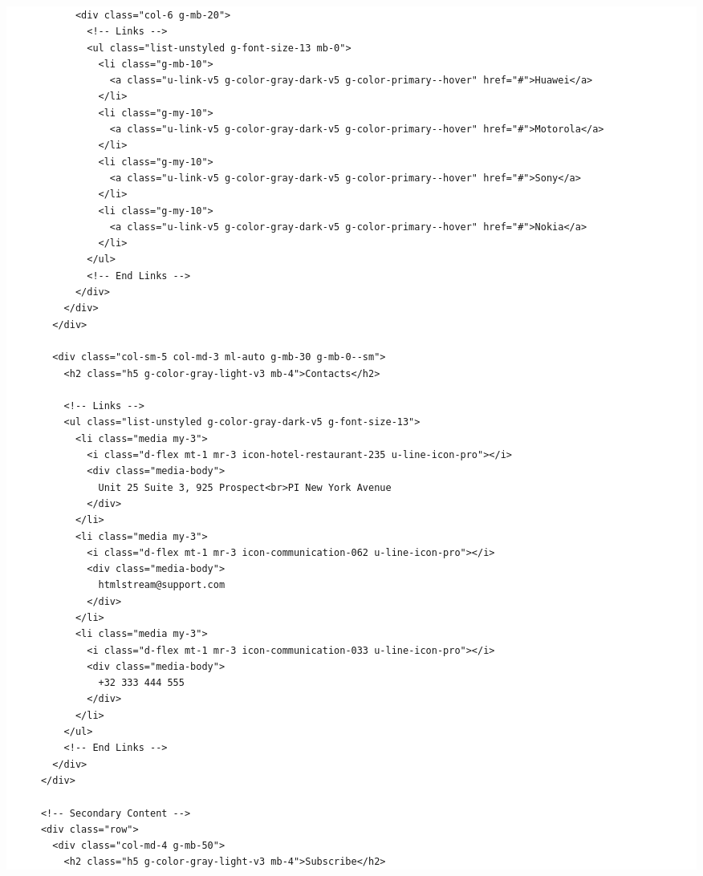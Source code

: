 
                <div class="col-6 g-mb-20">
                  <!-- Links -->
                  <ul class="list-unstyled g-font-size-13 mb-0">
                    <li class="g-mb-10">
                      <a class="u-link-v5 g-color-gray-dark-v5 g-color-primary--hover" href="#">Huawei</a>
                    </li>
                    <li class="g-my-10">
                      <a class="u-link-v5 g-color-gray-dark-v5 g-color-primary--hover" href="#">Motorola</a>
                    </li>
                    <li class="g-my-10">
                      <a class="u-link-v5 g-color-gray-dark-v5 g-color-primary--hover" href="#">Sony</a>
                    </li>
                    <li class="g-my-10">
                      <a class="u-link-v5 g-color-gray-dark-v5 g-color-primary--hover" href="#">Nokia</a>
                    </li>
                  </ul>
                  <!-- End Links -->
                </div>
              </div>
            </div>

            <div class="col-sm-5 col-md-3 ml-auto g-mb-30 g-mb-0--sm">
              <h2 class="h5 g-color-gray-light-v3 mb-4">Contacts</h2>

              <!-- Links -->
              <ul class="list-unstyled g-color-gray-dark-v5 g-font-size-13">
                <li class="media my-3">
                  <i class="d-flex mt-1 mr-3 icon-hotel-restaurant-235 u-line-icon-pro"></i>
                  <div class="media-body">
                    Unit 25 Suite 3, 925 Prospect<br>PI New York Avenue
                  </div>
                </li>
                <li class="media my-3">
                  <i class="d-flex mt-1 mr-3 icon-communication-062 u-line-icon-pro"></i>
                  <div class="media-body">
                    htmlstream@support.com
                  </div>
                </li>
                <li class="media my-3">
                  <i class="d-flex mt-1 mr-3 icon-communication-033 u-line-icon-pro"></i>
                  <div class="media-body">
                    +32 333 444 555
                  </div>
                </li>
              </ul>
              <!-- End Links -->
            </div>
          </div>

          <!-- Secondary Content -->
          <div class="row">
            <div class="col-md-4 g-mb-50">
              <h2 class="h5 g-color-gray-light-v3 mb-4">Subscribe</h2>
